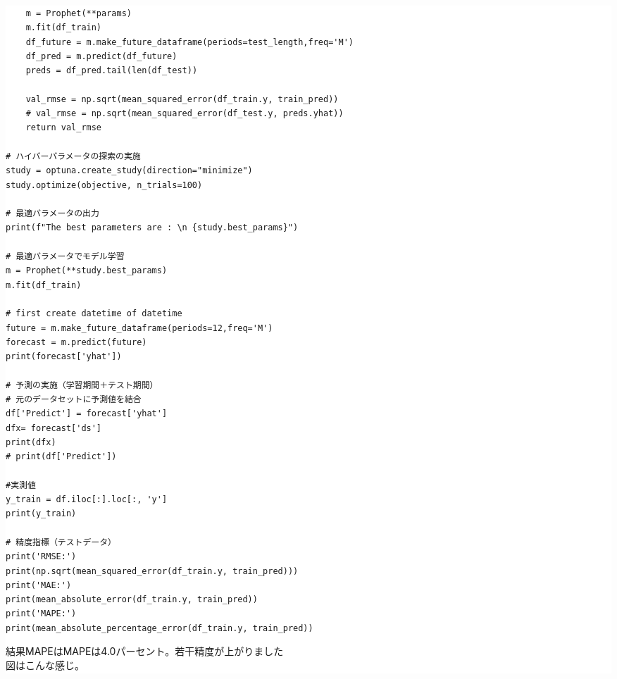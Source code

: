 ```
    m = Prophet(**params)
    m.fit(df_train)
    df_future = m.make_future_dataframe(periods=test_length,freq='M')
    df_pred = m.predict(df_future) 
    preds = df_pred.tail(len(df_test))

    val_rmse = np.sqrt(mean_squared_error(df_train.y, train_pred))   
    # val_rmse = np.sqrt(mean_squared_error(df_test.y, preds.yhat))
    return val_rmse

# ハイパーパラメータの探索の実施
study = optuna.create_study(direction="minimize")
study.optimize(objective, n_trials=100)

# 最適パラメータの出力
print(f"The best parameters are : \n {study.best_params}")

# 最適パラメータでモデル学習
m = Prophet(**study.best_params)
m.fit(df_train)

# first create datetime of datetime
future = m.make_future_dataframe(periods=12,freq='M')
forecast = m.predict(future)
print(forecast['yhat'])

# 予測の実施（学習期間＋テスト期間）
# 元のデータセットに予測値を結合
df['Predict'] = forecast['yhat']
dfx= forecast['ds']
print(dfx)
# print(df['Predict'])

#実測値
y_train = df.iloc[:].loc[:, 'y']
print(y_train)

# 精度指標（テストデータ）
print('RMSE:')
print(np.sqrt(mean_squared_error(df_train.y, train_pred)))
print('MAE:')
print(mean_absolute_error(df_train.y, train_pred))
print('MAPE:')
print(mean_absolute_percentage_error(df_train.y, train_pred))
```

結果MAPEはMAPEは4.0パーセント。若干精度が上がりました<br>
図はこんな感じ。<br>